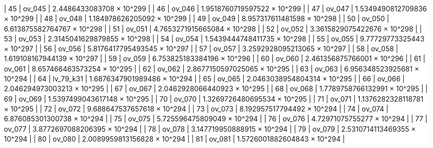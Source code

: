 | 45 | ov_045 | 2.4486433083708 × 10^299 |
| 46 | ov_046 | 1.9518760719597522 × 10^299 |
| 47 | ov_047 | 1.5349490812709836 × 10^299 |
| 48 | ov_048 | 1.184978626205092 × 10^299 |
| 49 | ov_049 | 8.957317611481598 × 10^298 |
| 50 | ov_050 | 6.613875582764767 × 10^298 |
| 51 | ov_051 | 4.7653271915665084 × 10^298 |
| 52 | ov_052 | 3.3615829075422676 × 10^298 |
| 53 | ov_053 | 2.3145041629879855 × 10^298 |
| 54 | ov_054 | 1.5439444748411735 × 10^298 |
| 55 | ov_055 | 9.77729773325443 × 10^297 |
| 56 | ov_056 | 5.8176417795493545 × 10^297 |
| 57 | ov_057 | 3.2592928095213065 × 10^297 |
| 58 | ov_058 | 1.619108167944139 × 10^297 |
| 59 | ov_059 | 6.753825183384196 × 10^296 |
| 60 | ov_060 | 2.461356875766001 × 10^296 |
| 61 | ov_061 | 8.657466463573254 × 10^295 |
| 62 | ov_062 | 2.8677150597025065 × 10^295 |
| 63 | ov_063 | 6.956348523925681 × 10^294 |
| 64 | lv_79_k31 | 1.6876347901989486 × 10^294 |
| 65 | ov_065 | 2.0463038954804314 × 10^295 |
| 66 | ov_066 | 2.046294973003213 × 10^295 |
| 67 | ov_067 | 2.0462928066440923 × 10^295 |
| 68 | ov_068 | 1.7789758766132991 × 10^295 |
| 69 | ov_069 | 1.5397499043617148 × 10^295 |
| 70 | ov_070 | 1.3269726480695534 × 10^295 |
| 71 | ov_071 | 1.1376282328118781 × 10^295 |
| 72 | ov_072 | 9.688647537657618 × 10^294 |
| 73 | ov_073 | 8.192957517794492 × 10^294 |
| 74 | ov_074 | 6.876085301300738 × 10^294 |
| 75 | ov_075 | 5.725596475809049 × 10^294 |
| 76 | ov_076 | 4.72971075755277 × 10^294 |
| 77 | ov_077 | 3.8772697088206395 × 10^294 |
| 78 | ov_078 | 3.147719950888915 × 10^294 |
| 79 | ov_079 | 2.5310714113469355 × 10^294 |
| 80 | ov_080 | 2.0089959813156828 × 10^294 |
| 81 | ov_081 | 1.5726001882604843 × 10^294 |